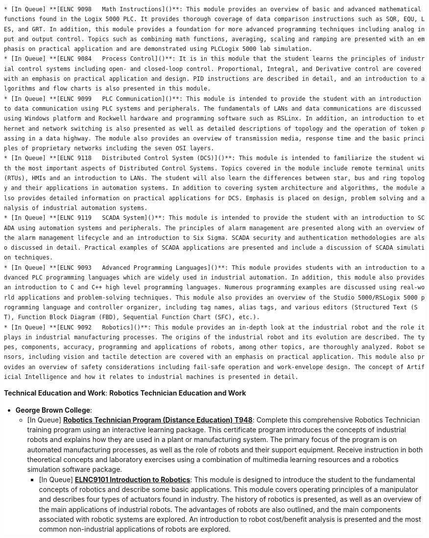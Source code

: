     * [In Queue] **[ELNC 9098	Math Instructions]()**: This module provides an overview of basic and advanced mathematical functions found in the Logix 5000 PLC. It provides thorough coverage of data comparison instructions such as SQR, EQU, LES, and GRT. In addition, this module provides a foundation for more advanced programming techniques including analog input and output control. Topics such as combining math functions, averaging, scaling and ramping are presented with an emphasis on practical application and are demonstrated using PLCLogix 5000 lab simulation.
    * [In Queue] **[ELNC 9084	Process Control]()**: It is in this module that the student learns the principles of industrial control systems including open- and closed-loop control. Proportional, Integral, and Derivative control are covered with an emphasis on practical application and design. PID instructions are described in detail, and an introduction to algorithms and flow charts is also presented in this module.
    * [In Queue] **[ELNC 9099	PLC Communication]()**: This module is intended to provide the student with an introduction to data communication using PLC systems and peripherals. The fundamentals of LANs and data communications are discussed using Windows platform and Rockwell hardware and programming software such as RSLinx. In addition, an introduction to ethernet and network switching is also presented as well as detailed descriptions of topology and the operation of token passing in a data highway. The module also provides an overview of transmission media, response time and the basic principles of proprietary networks including the seven OSI layers.
    * [In Queue] **[ELNC 9118	Distributed Control System (DCS)]()**: This module is intended to familiarize the student with the most important aspects of Distributed Control Systems. Topics covered in the module include remote terminal units (RTUs), HMIs and an introduction to LANs. The student will also learn the differences between star, bus and ring topology and their applications in automation systems. In addition to covering system architecture and algorithms, the module also provides detailed information on practical applications for DCS. Emphasis is placed on design, problem solving and analysis of industrial automation systems.
    * [In Queue] **[ELNC 9119	SCADA System]()**: This module is intended to provide the student with an introduction to SCADA using automation systems and peripherals. The principles of alarm management are presented along with an overview of the alarm management lifecycle and an introduction to Six Sigma. SCADA security and authentication methodologies are also discussed in detail. Practical examples of SCADA applications are presented and include a discussion of SCADA simulation techniques.
    * [In Queue] **[ELNC 9093	Advanced Programming Languages]()**: This module provides students with an introduction to advanced PLC programming languages which are widely used in industrial automation. In addition, this module also provides an introduction to C and C++ high level programming languages. Numerous programming examples are discussed using real-world applications and problem-solving techniques. This module also provides an overview of the Studio 5000/RSLogix 5000 programming language and controller organizer, including tag names, alias tags, and various editors (Structured Text (ST), Function Block Diagram (FBD), Sequential Function Chart (SFC), etc.).
    * [In Queue] **[ELNC 9092	Robotics]()**: This module provides an in-depth look at the industrial robot and the role it plays in industrial manufacturing processes. The origins of the industrial robot and its evolution are described. The types, components, accuracy, programming and applications of robots, among other topics, are thoroughly analyzed. Robot sensors, including vision and tactile detection are covered with an emphasis on practical application. This module also provides an overview of safety considerations including fail-safe operation and work-envelope design. The concept of Artificial Intelligence and how it relates to industrial machines is presented in detail.

**Technical Education and Work**: **Robotics Technician Education and Work**
* **George Brown College**:
  * [In Queue] **[Robotics Technician Program (Distance Education) T948]()**: Complete this comprehensive Robotics Technician training program using an interactive learning package. This certificate program introduces the concepts of industrial robots and explains how they are used in a plant or manufacturing system. The primary focus of the program is on automated manufacturing processes, as well as the role of robots and their support equipment. Receive instruction in both theoretical concepts and laboratory exercises using a combination of multimedia learning resources and a robotics simulation software package.
    * [In Queue] **[ELNC9101	Introduction to Robotics]()**: This module is designed to introduce the student to the fundamental concepts of robotics  and describe some basic applications. This module covers operating principles of a manipulator and describes four types of actuators found in industry.  The history of robotics is presented, as well as an overview of the main applications of industrial robots. The advantages of robots are also outlined, and the main components associated with robotic systems are explored. An introduction to robot cost/benefit analysis is presented and the most common non-industrial applications of robots are explored.